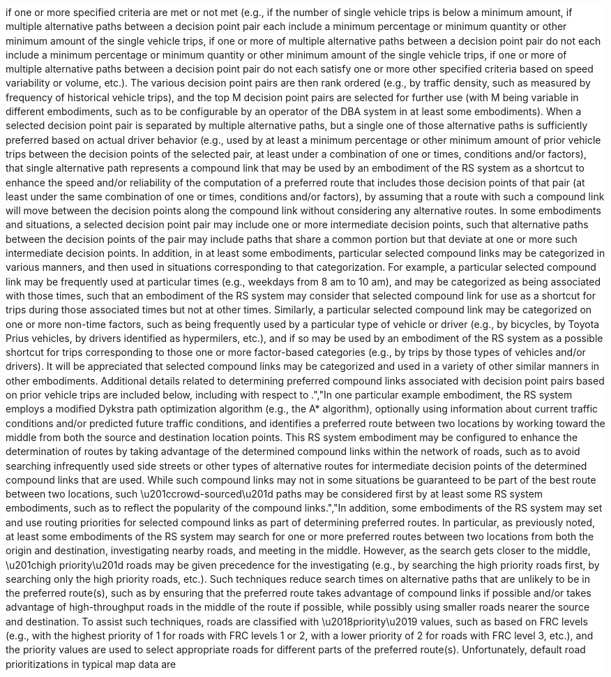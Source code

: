 if one or more specified criteria are met or not met (e.g., if the number of single vehicle trips is below a minimum amount, if multiple alternative paths between a decision point pair each include a minimum percentage or minimum quantity or other minimum amount of the single vehicle trips, if one or more of multiple alternative paths between a decision point pair do not each include a minimum percentage or minimum quantity or other minimum amount of the single vehicle trips, if one or more of multiple alternative paths between a decision point pair do not each satisfy one or more other specified criteria based on speed variability or volume, etc.). The various decision point pairs are then rank ordered (e.g., by traffic density, such as measured by frequency of historical vehicle trips), and the top M decision point pairs are selected for further use (with M being variable in different embodiments, such as to be configurable by an operator of the DBA system in at least some embodiments). When a selected decision point pair is separated by multiple alternative paths, but a single one of those alternative paths is sufficiently preferred based on actual driver behavior (e.g., used by at least a minimum percentage or other minimum amount of prior vehicle trips between the decision points of the selected pair, at least under a combination of one or times, conditions and\/or factors), that single alternative path represents a compound link that may be used by an embodiment of the RS system as a shortcut to enhance the speed and\/or reliability of the computation of a preferred route that includes those decision points of that pair (at least under the same combination of one or times, conditions and\/or factors), by assuming that a route with such a compound link will move between the decision points along the compound link without considering any alternative routes. In some embodiments and situations, a selected decision point pair may include one or more intermediate decision points, such that alternative paths between the decision points of the pair may include paths that share a common portion but that deviate at one or more such intermediate decision points. In addition, in at least some embodiments, particular selected compound links may be categorized in various manners, and then used in situations corresponding to that categorization. For example, a particular selected compound link may be frequently used at particular times (e.g., weekdays from 8 am to 10 am), and may be categorized as being associated with those times, such that an embodiment of the RS system may consider that selected compound link for use as a shortcut for trips during those associated times but not at other times. Similarly, a particular selected compound link may be categorized on one or more non-time factors, such as being frequently used by a particular type of vehicle or driver (e.g., by bicycles, by Toyota Prius vehicles, by drivers identified as hypermilers, etc.), and if so may be used by an embodiment of the RS system as a possible shortcut for trips corresponding to those one or more factor-based categories (e.g., by trips by those types of vehicles and\/or drivers). It will be appreciated that selected compound links may be categorized and used in a variety of other similar manners in other embodiments. Additional details related to determining preferred compound links associated with decision point pairs based on prior vehicle trips are included below, including with respect to .","In one particular example embodiment, the RS system employs a modified Dykstra path optimization algorithm (e.g., the A* algorithm), optionally using information about current traffic conditions and\/or predicted future traffic conditions, and identifies a preferred route between two locations by working toward the middle from both the source and destination location points. This RS system embodiment may be configured to enhance the determination of routes by taking advantage of the determined compound links within the network of roads, such as to avoid searching infrequently used side streets or other types of alternative routes for intermediate decision points of the determined compound links that are used. While such compound links may not in some situations be guaranteed to be part of the best route between two locations, such \u201ccrowd-sourced\u201d paths may be considered first by at least some RS system embodiments, such as to reflect the popularity of the compound links.","In addition, some embodiments of the RS system may set and use routing priorities for selected compound links as part of determining preferred routes. In particular, as previously noted, at least some embodiments of the RS system may search for one or more preferred routes between two locations from both the origin and destination, investigating nearby roads, and meeting in the middle. However, as the search gets closer to the middle, \u201chigh priority\u201d roads may be given precedence for the investigating (e.g., by searching the high priority roads first, by searching only the high priority roads, etc.). Such techniques reduce search times on alternative paths that are unlikely to be in the preferred route(s), such as by ensuring that the preferred route takes advantage of compound links if possible and\/or takes advantage of high-throughput roads in the middle of the route if possible, while possibly using smaller roads nearer the source and destination. To assist such techniques, roads are classified with \u2018priority\u2019 values, such as based on FRC levels (e.g., with the highest priority of 1 for roads with FRC levels 1 or 2, with a lower priority of 2 for roads with FRC level 3, etc.), and the priority values are used to select appropriate roads for different parts of the preferred route(s). Unfortunately, default road prioritizations in typical map data are